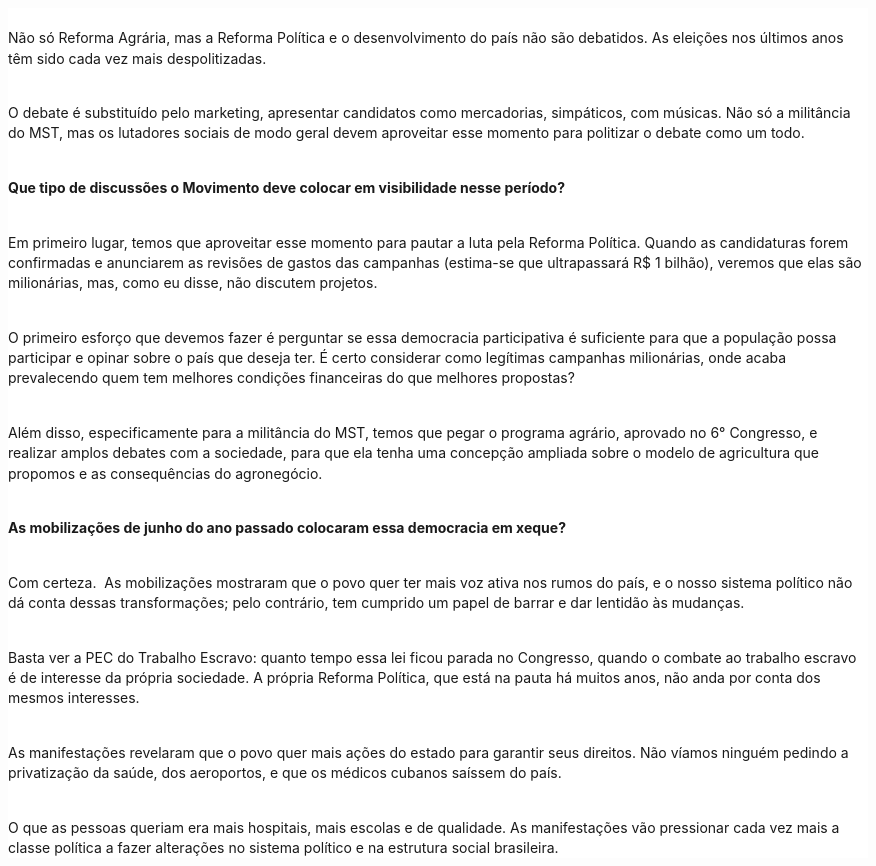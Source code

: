 <p><br />
N&atilde;o s&oacute; Reforma Agr&aacute;ria, mas a Reforma Pol&iacute;tica e o desenvolvimento do pa&iacute;s n&atilde;o s&atilde;o debatidos. As elei&ccedil;&otilde;es nos &uacute;ltimos anos t&ecirc;m sido cada vez mais despolitizadas.&nbsp;</p>

<p><br />
O debate &eacute; substitu&iacute;do pelo marketing, apresentar candidatos como mercadorias, simp&aacute;ticos, com m&uacute;sicas. N&atilde;o s&oacute; a milit&acirc;ncia do MST, mas os lutadores sociais de modo geral devem aproveitar esse momento para politizar o debate como um todo.</p>

<p><br />
<strong>Que tipo de discuss&otilde;es o Movimento deve colocar em visibilidade nesse per&iacute;odo?</strong></p>

<p><br />
Em primeiro lugar, temos que aproveitar esse momento para pautar a luta pela Reforma Pol&iacute;tica. Quando as candidaturas forem confirmadas e anunciarem as revis&otilde;es de gastos das campanhas (estima-se que ultrapassar&aacute; R$ 1 bilh&atilde;o), veremos que elas s&atilde;o milion&aacute;rias, mas, como eu disse, n&atilde;o discutem projetos.&nbsp;</p>

<p><br />
O primeiro esfor&ccedil;o que devemos fazer &eacute; perguntar se essa democracia participativa &eacute; suficiente para que a popula&ccedil;&atilde;o possa participar e opinar sobre o pa&iacute;s que deseja ter. &Eacute; certo considerar como leg&iacute;timas campanhas milion&aacute;rias, onde acaba prevalecendo quem tem melhores condi&ccedil;&otilde;es financeiras do que melhores propostas?&nbsp;</p>

<p><br />
Al&eacute;m disso, especificamente para a milit&acirc;ncia do MST, temos que pegar o programa agr&aacute;rio, aprovado no 6&deg; Congresso, e realizar amplos debates com a sociedade, para que ela tenha uma concep&ccedil;&atilde;o ampliada sobre o modelo de agricultura que propomos e as consequ&ecirc;ncias do agroneg&oacute;cio.</p>

<p><br />
<strong>As mobiliza&ccedil;&otilde;es de junho do ano passado colocaram essa democracia em xeque?</strong></p>

<p><br />
Com certeza. &nbsp;As mobiliza&ccedil;&otilde;es mostraram que o povo quer ter mais voz ativa nos rumos do pa&iacute;s, e o nosso sistema pol&iacute;tico n&atilde;o d&aacute; conta dessas transforma&ccedil;&otilde;es; pelo contr&aacute;rio, tem cumprido um papel de barrar e dar lentid&atilde;o &agrave;s mudan&ccedil;as.&nbsp;</p>

<p><br />
Basta ver a PEC do Trabalho Escravo: quanto tempo essa lei ficou parada no Congresso, quando o combate ao trabalho escravo &eacute; de interesse da pr&oacute;pria sociedade. A pr&oacute;pria Reforma Pol&iacute;tica, que est&aacute; na pauta h&aacute; muitos anos, n&atilde;o anda por conta dos mesmos interesses.&nbsp;</p>

<p><br />
As manifesta&ccedil;&otilde;es revelaram que o povo quer mais a&ccedil;&otilde;es do estado para garantir seus direitos. N&atilde;o v&iacute;amos ningu&eacute;m pedindo a privatiza&ccedil;&atilde;o da sa&uacute;de, dos aeroportos, e que os m&eacute;dicos cubanos sa&iacute;ssem do pa&iacute;s.&nbsp;</p>

<p><br />
O que as pessoas queriam era mais hospitais, mais escolas e de qualidade. As manifesta&ccedil;&otilde;es v&atilde;o pressionar cada vez mais a classe pol&iacute;tica a fazer altera&ccedil;&otilde;es no sistema pol&iacute;tico e na estrutura social brasileira.</p>
